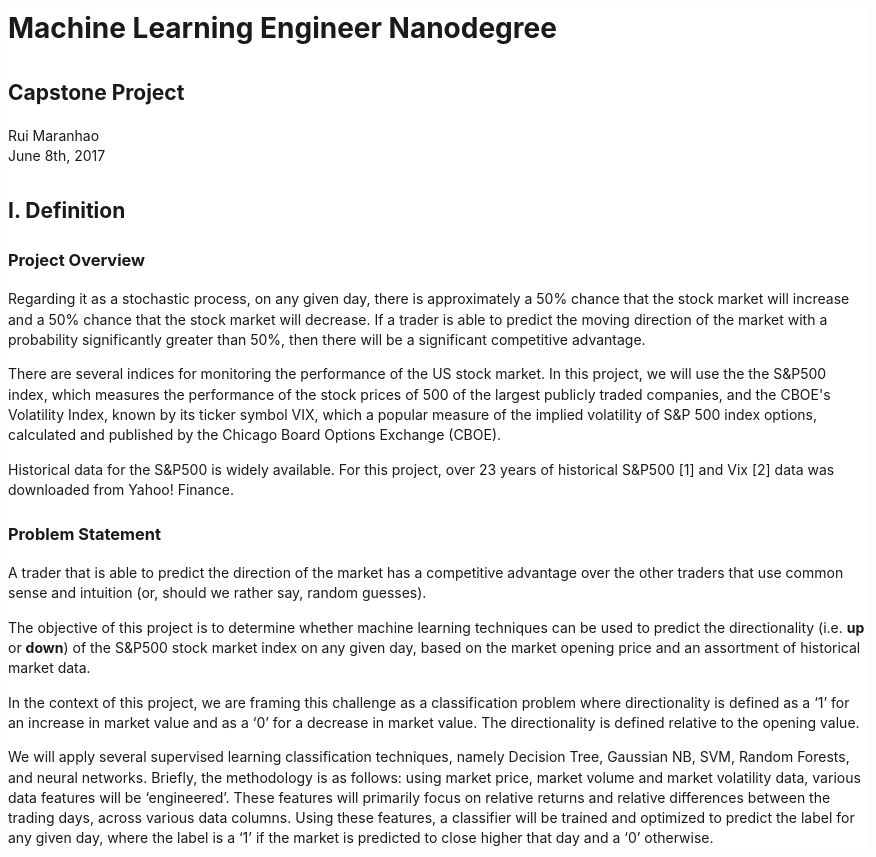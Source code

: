 # Machine Learning Engineer Nanodegree

## Capstone Project

Rui Maranhao  
June 8th, 2017

## I. Definition

### Project Overview

Regarding it as a stochastic process, on any given day, there is approximately
a 50% chance that the stock market will increase and a 50% chance that the
stock market will decrease. If a trader is able to predict the moving direction
of the market with a probability significantly greater than 50%, then there will
be a significant competitive advantage.

There are several indices for monitoring the performance of the US stock market.
In this project, we will use the the S&P500 index, which measures the performance
of the stock prices of 500 of the largest publicly traded companies, and the
CBOE's Volatility Index, known by its ticker symbol VIX, which a popular measure
of the implied volatility of S&P 500 index options, calculated and published by
the Chicago Board Options Exchange (CBOE).

Historical data for the S&P500 is widely available. For this project, over 23
years of historical S&P500 [1] and Vix [2] data was downloaded from Yahoo!
Finance.

### Problem Statement

A trader that is able to predict the direction of the market has a competitive
advantage over the other traders that use common sense and intuition (or, should
we rather say, random guesses).

The objective of this project is to determine whether machine learning techniques
can be used to predict the directionality (i.e. **up** or **down**) of the S&P500
stock market index on any given day, based on the market opening price and an
assortment of historical market data.

In the context of this project, we are framing this challenge as a classification
problem where directionality is defined as a ‘1’ for an increase in market
value and as a ‘0’ for a decrease in market value. The directionality is defined
relative to the opening value.

We will apply several supervised learning classification techniques, namely
Decision Tree, Gaussian NB, SVM, Random Forests, and neural networks. Briefly,
the methodology is as follows: using market price, market volume and market
volatility data, various data features will be ‘engineered’. These features
will primarily focus on relative returns and relative differences between the
trading days, across various data columns. Using these features, a classifier
will be trained and optimized to predict the label for any given day, where
the label is a ‘1’ if the market is predicted to close higher that day and a
‘0’ otherwise.
